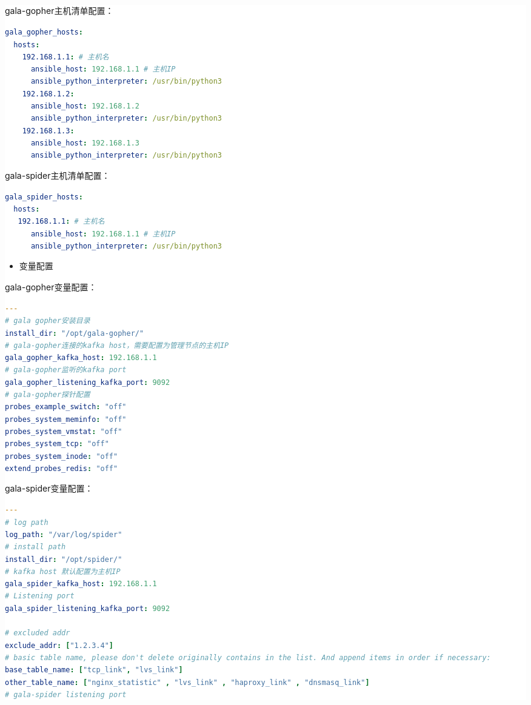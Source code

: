 gala-gopher主机清单配置：

```yaml
gala_gopher_hosts:
  hosts:
    192.168.1.1: # 主机名
      ansible_host: 192.168.1.1 # 主机IP
      ansible_python_interpreter: /usr/bin/python3
    192.168.1.2:
      ansible_host: 192.168.1.2
      ansible_python_interpreter: /usr/bin/python3
    192.168.1.3:
      ansible_host: 192.168.1.3
      ansible_python_interpreter: /usr/bin/python3

```

gala-spider主机清单配置：

```yaml
gala_spider_hosts:
  hosts:
   192.168.1.1: # 主机名
      ansible_host: 192.168.1.1 # 主机IP
      ansible_python_interpreter: /usr/bin/python3
```

- 变量配置

gala-gopher变量配置：

```yaml
---
# gala gopher安装目录
install_dir: "/opt/gala-gopher/"
# gala-gopher连接的kafka host，需要配置为管理节点的主机IP
gala_gopher_kafka_host: 192.168.1.1
# gala-gopher监听的kafka port
gala_gopher_listening_kafka_port: 9092
# gala-gopher探针配置
probes_example_switch: "off"
probes_system_meminfo: "off"
probes_system_vmstat: "off"
probes_system_tcp: "off"
probes_system_inode: "off"
extend_probes_redis: "off"

```

gala-spider变量配置：

```yaml
---
# log path
log_path: "/var/log/spider"
# install path
install_dir: "/opt/spider/"
# kafka host 默认配置为主机IP
gala_spider_kafka_host: 192.168.1.1
# Listening port
gala_spider_listening_kafka_port: 9092

# excluded addr
exclude_addr: ["1.2.3.4"]
# basic table name, please don't delete originally contains in the list. And append items in order if necessary:
base_table_name: ["tcp_link", "lvs_link"]
other_table_name: ["nginx_statistic" , "lvs_link" , "haproxy_link" , "dnsmasq_link"]
# gala-spider listening port
```